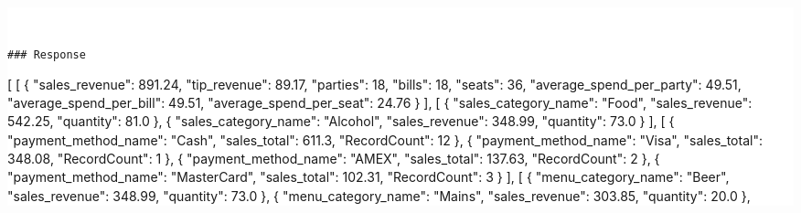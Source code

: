 ```


### Response

```
[
  [
    {
      "sales_revenue": 891.24,
      "tip_revenue": 89.17,
      "parties": 18,
      "bills": 18,
      "seats": 36,
      "average_spend_per_party": 49.51,
      "average_spend_per_bill": 49.51,
      "average_spend_per_seat": 24.76
    }
  ],
  [
    {
      "sales_category_name": "Food",
      "sales_revenue": 542.25,
      "quantity": 81.0
    },
    {
      "sales_category_name": "Alcohol",
      "sales_revenue": 348.99,
      "quantity": 73.0
    }
  ],
  [
    {
      "payment_method_name": "Cash",
      "sales_total": 611.3,
      "RecordCount": 12
    },
    {
      "payment_method_name": "Visa",
      "sales_total": 348.08,
      "RecordCount": 1
    },
    {
      "payment_method_name": "AMEX",
      "sales_total": 137.63,
      "RecordCount": 2
    },
    {
      "payment_method_name": "MasterCard",
      "sales_total": 102.31,
      "RecordCount": 3
    }
  ],
  [
    {
      "menu_category_name": "Beer",
      "sales_revenue": 348.99,
      "quantity": 73.0
    },
    {
      "menu_category_name": "Mains",
      "sales_revenue": 303.85,
      "quantity": 20.0
    },